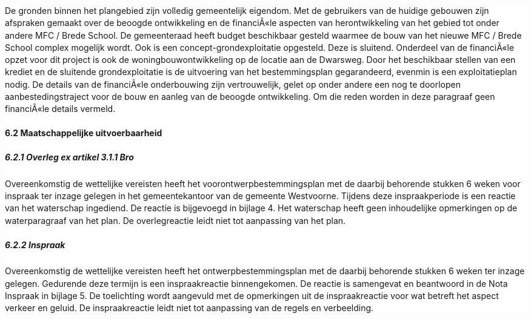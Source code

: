 De gronden binnen het plangebied zijn volledig gemeentelijk eigendom. Met de gebruikers van de huidige gebouwen zijn afspraken gemaakt over de beoogde ontwikkeling en de financiÃ«le aspecten van herontwikkeling van het gebied tot onder andere MFC / Brede School. De gemeenteraad heeft budget beschikbaar gesteld waarmee de bouw van het nieuwe MFC / Brede School complex mogelijk wordt. Ook is een concept\-grondexploitatie opgesteld. Deze is sluitend. Onderdeel van de financiÃ«le opzet voor dit project is ook de woningbouwontwikkeling op de locatie aan de Dwarsweg. Door het beschikbaar stellen van een krediet en de sluitende grondexploitatie is de uitvoering van het bestemmingsplan gegarandeerd, evenmin is een exploitatieplan nodig. De details van de financiÃ«le onderbouwing zijn vertrouwelijk, gelet op onder andere een nog te doorlopen aanbestedingstraject voor de bouw en aanleg van de beoogde ontwikkeling. Om die reden worden in deze paragraaf geen financiÃ«le details vermeld.

#### 6\.2 Maatschappelijke uitvoerbaarheid

##### 6\.2\.1 Overleg ex artikel 3\.1\.1 Bro

Overeenkomstig de wettelijke vereisten heeft het voorontwerpbestemmingsplan met de daarbij behorende stukken 6 weken voor inspraak ter inzage gelegen in het gemeentekantoor van de gemeente Westvoorne. Tijdens deze inspraakperiode is een reactie van het waterschap ingediend. De reactie is bijgevoegd in bijlage 4. Het waterschap heeft geen inhoudelijke opmerkingen op de waterparagraaf van het plan. De overlegreactie leidt niet tot aanpassing van het plan.

##### 6\.2\.2 Inspraak

Overeenkomstig de wettelijke vereisten heeft het ontwerpbestemmingsplan met de daarbij behorende stukken 6 weken ter inzage gelegen. Gedurende deze termijn is een inspraakreactie binnengekomen. De reactie is samengevat en beantwoord in de Nota Inspraak in bijlage 5. De toelichting wordt aangevuld met de opmerkingen uit de inspraakreactie voor wat betreft het aspect verkeer en geluid. De inspraakreactie leidt niet tot aanpassing van de regels en verbeelding.